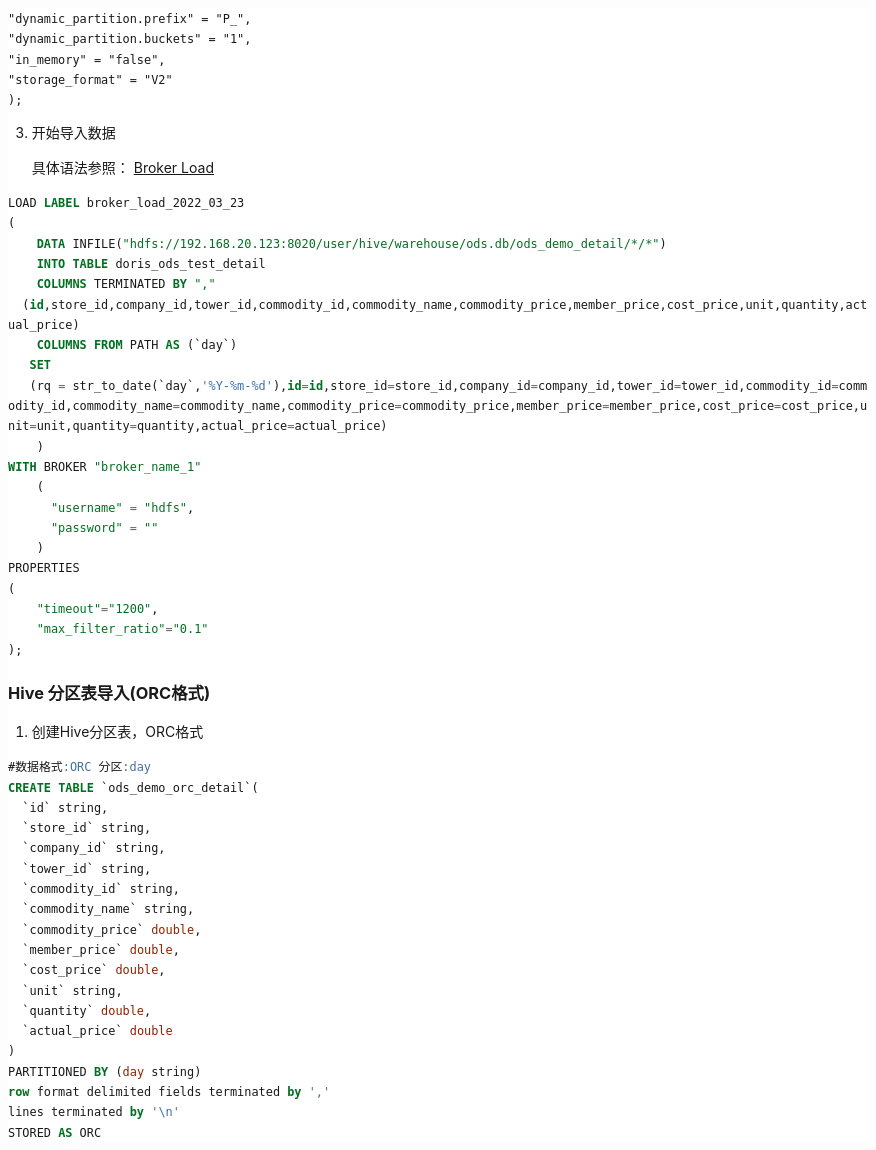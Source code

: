 ```
"dynamic_partition.prefix" = "P_",
"dynamic_partition.buckets" = "1",
"in_memory" = "false",
"storage_format" = "V2"
);
```

3. 开始导入数据

   具体语法参照： [Broker Load](../../../sql-manual/sql-reference/Data-Manipulation-Statements/Load/BROKER-LOAD.html) 
```sql
LOAD LABEL broker_load_2022_03_23
(
    DATA INFILE("hdfs://192.168.20.123:8020/user/hive/warehouse/ods.db/ods_demo_detail/*/*")
    INTO TABLE doris_ods_test_detail
    COLUMNS TERMINATED BY ","
  (id,store_id,company_id,tower_id,commodity_id,commodity_name,commodity_price,member_price,cost_price,unit,quantity,actual_price) 
    COLUMNS FROM PATH AS (`day`)
   SET 
   (rq = str_to_date(`day`,'%Y-%m-%d'),id=id,store_id=store_id,company_id=company_id,tower_id=tower_id,commodity_id=commodity_id,commodity_name=commodity_name,commodity_price=commodity_price,member_price=member_price,cost_price=cost_price,unit=unit,quantity=quantity,actual_price=actual_price)
	)
WITH BROKER "broker_name_1" 
	( 
	  "username" = "hdfs", 
	  "password" = "" 
	)
PROPERTIES
(
    "timeout"="1200",
    "max_filter_ratio"="0.1"
);
```
### Hive 分区表导入(ORC格式)

1. 创建Hive分区表，ORC格式

```sql
#数据格式:ORC 分区:day
CREATE TABLE `ods_demo_orc_detail`(
  `id` string, 
  `store_id` string, 
  `company_id` string, 
  `tower_id` string, 
  `commodity_id` string, 
  `commodity_name` string, 
  `commodity_price` double, 
  `member_price` double, 
  `cost_price` double, 
  `unit` string, 
  `quantity` double, 
  `actual_price` double
)
PARTITIONED BY (day string)
row format delimited fields terminated by ','
lines terminated by '\n'
STORED AS ORC
```

